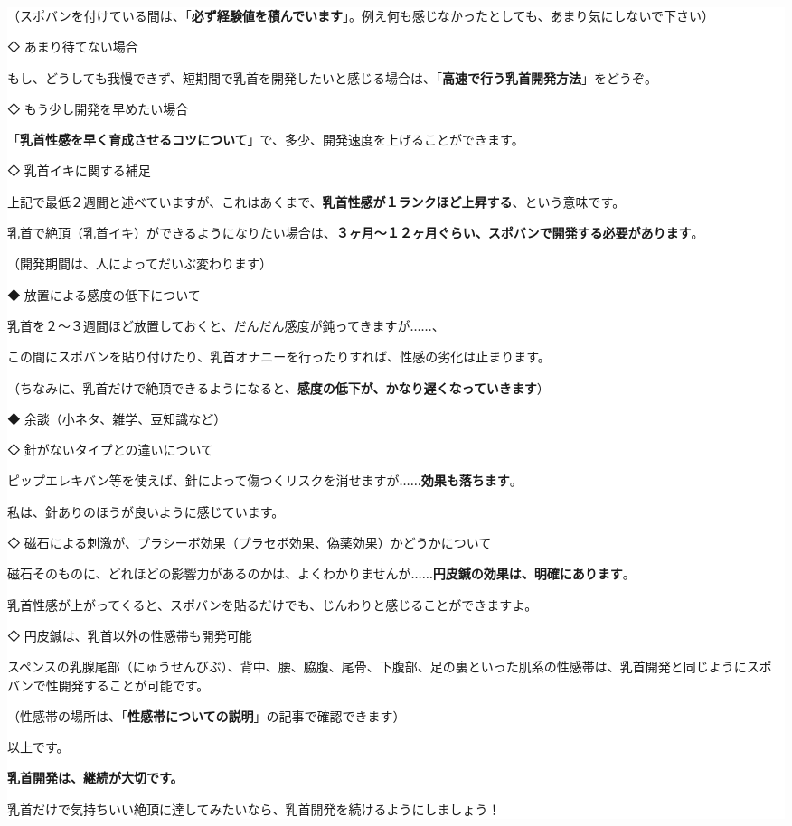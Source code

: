 （スポバンを付けている間は、「**必ず経験値を積んでいます**」。例え何も感じなかったとしても、あまり気にしないで下さい）


◇ あまり待てない場合

もし、どうしても我慢できず、短期間で乳首を開発したいと感じる場合は、「**高速で行う乳首開発方法**」をどうぞ。


◇ もう少し開発を早めたい場合

「**乳首性感を早く育成させるコツについて**」で、多少、開発速度を上げることができます。


◇ 乳首イキに関する補足

上記で最低２週間と述べていますが、これはあくまで、**乳首性感が１ランクほど上昇する**、という意味です。

乳首で絶頂（乳首イキ）ができるようになりたい場合は、**３ヶ月～１２ヶ月ぐらい、スポバンで開発する必要があります**。

（開発期間は、人によってだいぶ変わります）


◆ 放置による感度の低下について

乳首を２～３週間ほど放置しておくと、だんだん感度が鈍ってきますが……、

この間にスポバンを貼り付けたり、乳首オナニーを行ったりすれば、性感の劣化は止まります。

（ちなみに、乳首だけで絶頂できるようになると、**感度の低下が、かなり遅くなっていきます**）


◆ 余談（小ネタ、雑学、豆知識など）

◇ 針がないタイプとの違いについて

ピップエレキバン等を使えば、針によって傷つくリスクを消せますが……**効果も落ちます**。

私は、針ありのほうが良いように感じています。


◇ 磁石による刺激が、プラシーボ効果（プラセボ効果、偽薬効果）かどうかについて

磁石そのものに、どれほどの影響力があるのかは、よくわかりませんが……**円皮鍼の効果は、明確にあります**。

乳首性感が上がってくると、スポバンを貼るだけでも、じんわりと感じることができますよ。


◇ 円皮鍼は、乳首以外の性感帯も開発可能

スペンスの乳腺尾部（にゅうせんびぶ）、背中、腰、脇腹、尾骨、下腹部、足の裏といった肌系の性感帯は、乳首開発と同じようにスポバンで性開発することが可能です。

（性感帯の場所は、「**性感帯についての説明**」の記事で確認できます）


以上です。

**乳首開発は、継続が大切です。**

乳首だけで気持ちいい絶頂に達してみたいなら、乳首開発を続けるようにしましょう！